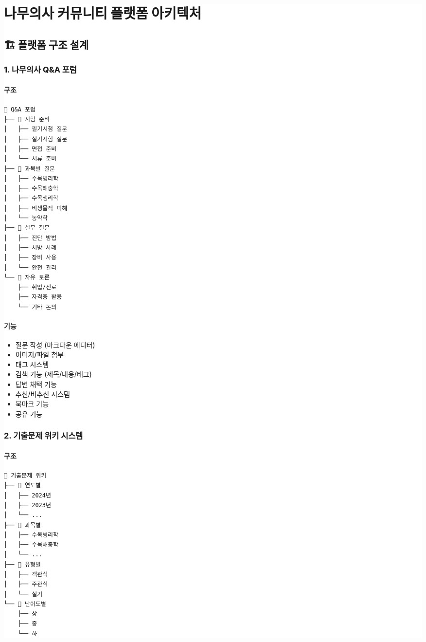 # 나무의사 커뮤니티 플랫폼 아키텍처

## 🏗️ 플랫폼 구조 설계

### 1. 나무의사 Q&A 포럼

#### 구조
```
📁 Q&A 포럼
├── 📂 시험 준비
│   ├── 필기시험 질문
│   ├── 실기시험 질문
│   ├── 면접 준비
│   └── 서류 준비
├── 📂 과목별 질문
│   ├── 수목병리학
│   ├── 수목해충학
│   ├── 수목생리학
│   ├── 비생물적 피해
│   └── 농약학
├── 📂 실무 질문
│   ├── 진단 방법
│   ├── 처방 사례
│   ├── 장비 사용
│   └── 안전 관리
└── 📂 자유 토론
    ├── 취업/진로
    ├── 자격증 활용
    └── 기타 논의
```

#### 기능
- 질문 작성 (마크다운 에디터)
- 이미지/파일 첨부
- 태그 시스템
- 검색 기능 (제목/내용/태그)
- 답변 채택 기능
- 추천/비추천 시스템
- 북마크 기능
- 공유 기능

### 2. 기출문제 위키 시스템

#### 구조
```
📁 기출문제 위키
├── 📂 연도별
│   ├── 2024년
│   ├── 2023년
│   └── ...
├── 📂 과목별
│   ├── 수목병리학
│   ├── 수목해충학
│   └── ...
├── 📂 유형별
│   ├── 객관식
│   ├── 주관식
│   └── 실기
└── 📂 난이도별
    ├── 상
    ├── 중
    └── 하
```